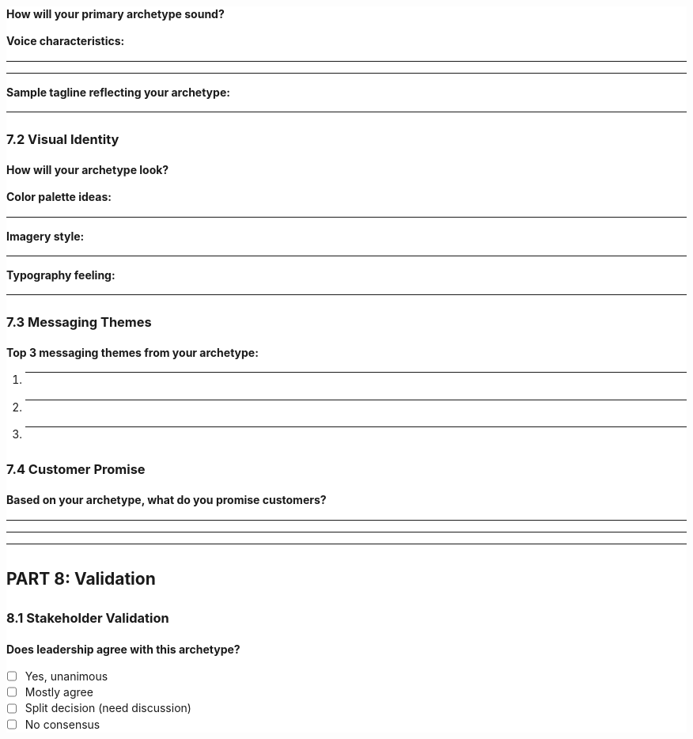 **How will your primary archetype sound?**

**Voice characteristics:**

_________________________________________________________________________

_________________________________________________________________________

**Sample tagline reflecting your archetype:**

_________________________________________________________________________

### 7.2 Visual Identity

**How will your archetype look?**

**Color palette ideas:**

_________________________________________________________________________

**Imagery style:**

_________________________________________________________________________

**Typography feeling:**

_________________________________________________________________________

### 7.3 Messaging Themes

**Top 3 messaging themes from your archetype:**

1. _________________________________________________________________________

2. _________________________________________________________________________

3. _________________________________________________________________________

### 7.4 Customer Promise

**Based on your archetype, what do you promise customers?**

_________________________________________________________________________

_________________________________________________________________________

---

## PART 8: Validation

### 8.1 Stakeholder Validation

**Does leadership agree with this archetype?**

- [ ] Yes, unanimous
- [ ] Mostly agree
- [ ] Split decision (need discussion)
- [ ] No consensus
